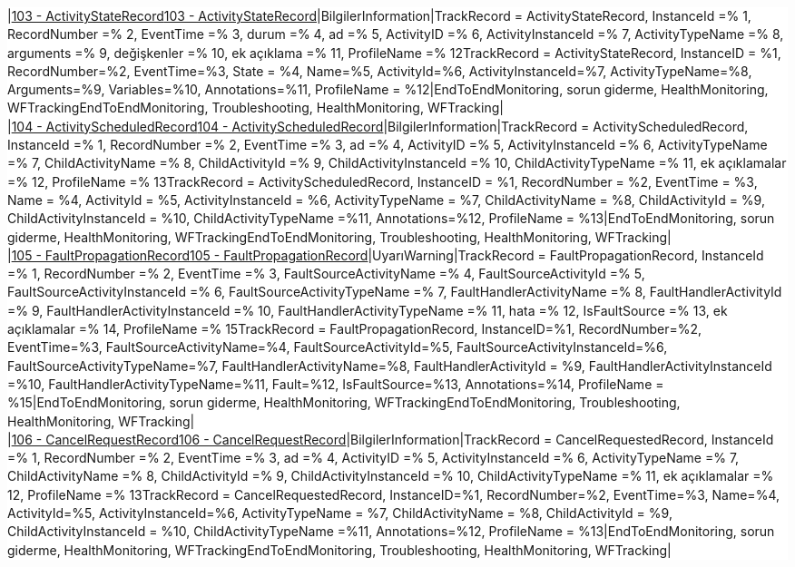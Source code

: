 |[<span data-ttu-id="63abf-123">103 - ActivityStateRecord</span><span class="sxs-lookup"><span data-stu-id="63abf-123">103 - ActivityStateRecord</span></span>](103-activitystaterecord.md)|<span data-ttu-id="63abf-124">Bilgiler</span><span class="sxs-lookup"><span data-stu-id="63abf-124">Information</span></span>|<span data-ttu-id="63abf-125">TrackRecord = ActivityStateRecord, InstanceId =% 1, RecordNumber =% 2, EventTime =% 3, durum =% 4, ad =% 5, ActivityID =% 6, ActivityInstanceId =% 7, ActivityTypeName =% 8, arguments =% 9, değişkenler =% 10, ek açıklama =% 11, ProfileName =% 12</span><span class="sxs-lookup"><span data-stu-id="63abf-125">TrackRecord = ActivityStateRecord, InstanceID = %1, RecordNumber=%2, EventTime=%3, State = %4, Name=%5, ActivityId=%6, ActivityInstanceId=%7, ActivityTypeName=%8, Arguments=%9, Variables=%10, Annotations=%11, ProfileName = %12</span></span>|<span data-ttu-id="63abf-126">EndToEndMonitoring, sorun giderme, HealthMonitoring, WFTracking</span><span class="sxs-lookup"><span data-stu-id="63abf-126">EndToEndMonitoring, Troubleshooting, HealthMonitoring, WFTracking</span></span>|  
|[<span data-ttu-id="63abf-127">104 - ActivityScheduledRecord</span><span class="sxs-lookup"><span data-stu-id="63abf-127">104 - ActivityScheduledRecord</span></span>](104-activityscheduledrecord.md)|<span data-ttu-id="63abf-128">Bilgiler</span><span class="sxs-lookup"><span data-stu-id="63abf-128">Information</span></span>|<span data-ttu-id="63abf-129">TrackRecord = ActivityScheduledRecord, InstanceId =% 1, RecordNumber =% 2, EventTime =% 3, ad =% 4, ActivityID =% 5, ActivityInstanceId =% 6, ActivityTypeName =% 7, ChildActivityName =% 8, ChildActivityId =% 9, ChildActivityInstanceId =% 10, ChildActivityTypeName =% 11, ek açıklamalar =% 12, ProfileName =% 13</span><span class="sxs-lookup"><span data-stu-id="63abf-129">TrackRecord = ActivityScheduledRecord, InstanceID = %1, RecordNumber = %2, EventTime = %3, Name = %4, ActivityId = %5, ActivityInstanceId = %6, ActivityTypeName = %7, ChildActivityName = %8, ChildActivityId = %9, ChildActivityInstanceId = %10, ChildActivityTypeName =%11, Annotations=%12, ProfileName = %13</span></span>|<span data-ttu-id="63abf-130">EndToEndMonitoring, sorun giderme, HealthMonitoring, WFTracking</span><span class="sxs-lookup"><span data-stu-id="63abf-130">EndToEndMonitoring, Troubleshooting, HealthMonitoring, WFTracking</span></span>|  
|[<span data-ttu-id="63abf-131">105 - FaultPropagationRecord</span><span class="sxs-lookup"><span data-stu-id="63abf-131">105 - FaultPropagationRecord</span></span>](105-faultpropagationrecord.md)|<span data-ttu-id="63abf-132">Uyarı</span><span class="sxs-lookup"><span data-stu-id="63abf-132">Warning</span></span>|<span data-ttu-id="63abf-133">TrackRecord = FaultPropagationRecord, InstanceId =% 1, RecordNumber =% 2, EventTime =% 3, FaultSourceActivityName =% 4, FaultSourceActivityId =% 5, FaultSourceActivityInstanceId =% 6, FaultSourceActivityTypeName =% 7, FaultHandlerActivityName =% 8, FaultHandlerActivityId =% 9, FaultHandlerActivityInstanceId =% 10, FaultHandlerActivityTypeName =% 11, hata =% 12, IsFaultSource =% 13, ek açıklamalar =% 14, ProfileName =% 15</span><span class="sxs-lookup"><span data-stu-id="63abf-133">TrackRecord = FaultPropagationRecord, InstanceID=%1, RecordNumber=%2, EventTime=%3, FaultSourceActivityName=%4, FaultSourceActivityId=%5, FaultSourceActivityInstanceId=%6, FaultSourceActivityTypeName=%7, FaultHandlerActivityName=%8, FaultHandlerActivityId = %9, FaultHandlerActivityInstanceId =%10, FaultHandlerActivityTypeName=%11, Fault=%12, IsFaultSource=%13, Annotations=%14, ProfileName = %15</span></span>|<span data-ttu-id="63abf-134">EndToEndMonitoring, sorun giderme, HealthMonitoring, WFTracking</span><span class="sxs-lookup"><span data-stu-id="63abf-134">EndToEndMonitoring, Troubleshooting, HealthMonitoring, WFTracking</span></span>|  
|[<span data-ttu-id="63abf-135">106 - CancelRequestRecord</span><span class="sxs-lookup"><span data-stu-id="63abf-135">106 - CancelRequestRecord</span></span>](106-cancelrequestrecord.md)|<span data-ttu-id="63abf-136">Bilgiler</span><span class="sxs-lookup"><span data-stu-id="63abf-136">Information</span></span>|<span data-ttu-id="63abf-137">TrackRecord = CancelRequestedRecord, InstanceId =% 1, RecordNumber =% 2, EventTime =% 3, ad =% 4, ActivityID =% 5, ActivityInstanceId =% 6, ActivityTypeName =% 7, ChildActivityName =% 8, ChildActivityId =% 9, ChildActivityInstanceId =% 10, ChildActivityTypeName =% 11, ek açıklamalar =% 12, ProfileName =% 13</span><span class="sxs-lookup"><span data-stu-id="63abf-137">TrackRecord = CancelRequestedRecord, InstanceID=%1, RecordNumber=%2, EventTime=%3, Name=%4, ActivityId=%5, ActivityInstanceId=%6, ActivityTypeName = %7, ChildActivityName = %8, ChildActivityId = %9, ChildActivityInstanceId = %10, ChildActivityTypeName =%11, Annotations=%12, ProfileName = %13</span></span>|<span data-ttu-id="63abf-138">EndToEndMonitoring, sorun giderme, HealthMonitoring, WFTracking</span><span class="sxs-lookup"><span data-stu-id="63abf-138">EndToEndMonitoring, Troubleshooting, HealthMonitoring, WFTracking</span></span>|  
